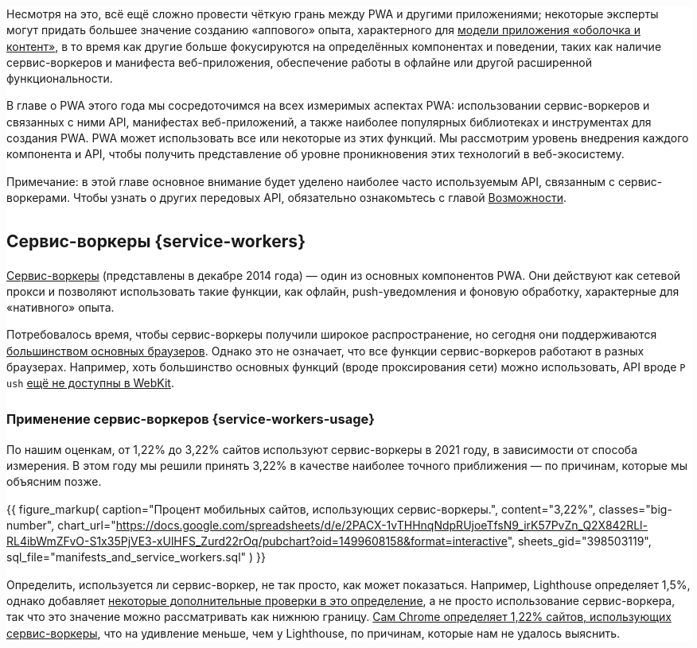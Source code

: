 Несмотря на это, всё ещё сложно провести чёткую грань между PWA и другими приложениями; некоторые эксперты могут придать большее значение созданию «аппового» опыта, характерного для <a hreflang="en" href="https://developers.google.com/web/fundamentals/architecture/app-shell">модели приложения «оболочка и контент»</a>, в то время как другие больше фокусируются на определённых компонентах и поведении, таких как наличие сервис-воркеров и манифеста веб-приложения, обеспечение работы в офлайне или другой расширенной функциональности.

В главе о PWA этого года мы сосредоточимся на всех измеримых аспектах PWA: использовании сервис-воркеров и связанных с ними API, манифестах веб-приложений, а также наиболее популярных библиотеках и инструментах для создания PWA. PWA может использовать все или некоторые из этих функций. Мы рассмотрим уровень внедрения каждого компонента и API, чтобы получить представление об уровне проникновения этих технологий в веб-экосистему.


<p class="note">Примечание: в этой главе основное внимание будет уделено наиболее часто используемым API, связанным с сервис-воркерами. Чтобы узнать о других передовых API, обязательно ознакомьтесь с главой <a href="./capabilities">Возможности</a>.</p>

## Сервис-воркеры {service-workers}

[Сервис-воркеры](https://developer.mozilla.org/en-US/docs/Web/API/Service_Worker_API) (представлены в декабре 2014 года) — один из основных компонентов PWA. Они действуют как сетевой прокси и позволяют использовать такие функции, как офлайн, push-уведомления и фоновую обработку, характерные для «нативного» опыта.

Потребовалось время, чтобы сервис-воркеры получили широкое распространение, но сегодня они поддерживаются <a hreflang="en" href="https://caniuse.com/serviceworkers">большинством основных браузеров</a>. Однако это не означает, что все функции сервис-воркеров работают в разных браузерах. Например, хоть большинство основных функций (вроде проксирования сети) можно использовать, API вроде `Push` <a hreflang="en" href="https://caniuse.com/push-api">ещё не доступны в WebKit</a>.

### Применение сервис-воркеров {service-workers-usage}

По нашим оценкам, от 1,22% до 3,22% сайтов используют сервис-воркеры в 2021 году, в зависимости от способа измерения. В этом году мы решили принять 3,22% в качестве наиболее точного приближения — по причинам, которые мы объясним позже.

{{ figure_markup(
  caption="Процент мобильных сайтов, использующих сервис-воркеры.",
  content="3,22%",
  classes="big-number",
  chart_url="https://docs.google.com/spreadsheets/d/e/2PACX-1vTHHnqNdpRUjoeTfsN9_irK57PvZn_Q2X842RLl-RL4ibWmZFvO-S1x35PjVE3-xUlHFS_Zurd22rOq/pubchart?oid=1499608158&format=interactive",
  sheets_gid="398503119",
  sql_file="manifests_and_service_workers.sql"
)
}}

Определить, используется ли сервис-воркер, не так просто, как может показаться. Например, Lighthouse определяет 1,5%, однако добавляет <a hreflang="en" href="https://web.dev/service-worker">некоторые дополнительные проверки в это определение</a>, а не просто использование сервис-воркера, так что это значение можно рассматривать как нижнюю границу. <a hreflang="en" href="https://httparchive.org/reports/progressive-web-apps#swControlledPages">Сам Chrome определяет 1,22% сайтов, использующих сервис-воркеры</a>, что на удивление меньше, чем у Lighthouse, по причинам, которые нам не удалось выяснить.
